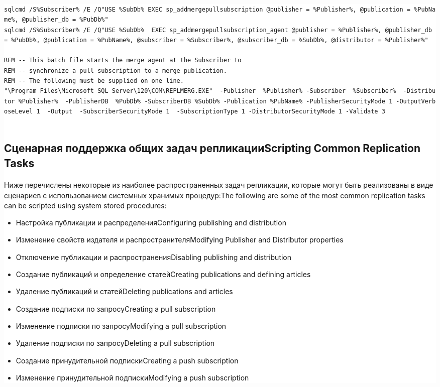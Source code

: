 ```  
sqlcmd /S%Subscriber% /E /Q"USE %SubDb% EXEC sp_addmergepullsubscription @publisher = %Publisher%, @publication = %PubName%, @publisher_db = %PubDb%"  
sqlcmd /S%Subscriber% /E /Q"USE %SubDb%  EXEC sp_addmergepullsubscription_agent @publisher = %Publisher%, @publisher_db = %PubDb%, @publication = %PubName%, @subscriber = %Subscriber%, @subscriber_db = %SubDb%, @distributor = %Publisher%"  
  
REM -- This batch file starts the merge agent at the Subscriber to   
REM -- synchronize a pull subscription to a merge publication.  
REM -- The following must be supplied on one line.  
"\Program Files\Microsoft SQL Server\120\COM\REPLMERG.EXE"  -Publisher  %Publisher% -Subscriber  %Subscriber%  -Distributor %Publisher%  -PublisherDB  %PubDb% -SubscriberDB %SubDb% -Publication %PubName% -PublisherSecurityMode 1 -OutputVerboseLevel 1  -Output  -SubscriberSecurityMode 1  -SubscriptionType 1 -DistributorSecurityMode 1 -Validate 3  
  
```  
  
## <a name="scripting-common-replication-tasks"></a><span data-ttu-id="88cf4-160">Сценарная поддержка общих задач репликации</span><span class="sxs-lookup"><span data-stu-id="88cf4-160">Scripting Common Replication Tasks</span></span>  
 <span data-ttu-id="88cf4-161">Ниже перечислены некоторые из наиболее распространенных задач репликации, которые могут быть реализованы в виде сценариев с использованием системных хранимых процедур:</span><span class="sxs-lookup"><span data-stu-id="88cf4-161">The following are some of the most common replication tasks can be scripted using system stored procedures:</span></span>  
  
-   <span data-ttu-id="88cf4-162">Настройка публикации и распределения</span><span class="sxs-lookup"><span data-stu-id="88cf4-162">Configuring publishing and distribution</span></span>  
  
-   <span data-ttu-id="88cf4-163">Изменение свойств издателя и распространителя</span><span class="sxs-lookup"><span data-stu-id="88cf4-163">Modifying Publisher and Distributor properties</span></span>  
  
-   <span data-ttu-id="88cf4-164">Отключение публикации и распространения</span><span class="sxs-lookup"><span data-stu-id="88cf4-164">Disabling publishing and distribution</span></span>  
  
-   <span data-ttu-id="88cf4-165">Создание публикаций и определение статей</span><span class="sxs-lookup"><span data-stu-id="88cf4-165">Creating publications and defining articles</span></span>  
  
-   <span data-ttu-id="88cf4-166">Удаление публикаций и статей</span><span class="sxs-lookup"><span data-stu-id="88cf4-166">Deleting publications and articles</span></span>  
  
-   <span data-ttu-id="88cf4-167">Создание подписки по запросу</span><span class="sxs-lookup"><span data-stu-id="88cf4-167">Creating a pull subscription</span></span>  
  
-   <span data-ttu-id="88cf4-168">Изменение подписки по запросу</span><span class="sxs-lookup"><span data-stu-id="88cf4-168">Modifying a pull subscription</span></span>  
  
-   <span data-ttu-id="88cf4-169">Удаление подписки по запросу</span><span class="sxs-lookup"><span data-stu-id="88cf4-169">Deleting a pull subscription</span></span>  
  
-   <span data-ttu-id="88cf4-170">Создание принудительной подписки</span><span class="sxs-lookup"><span data-stu-id="88cf4-170">Creating a push subscription</span></span>  
  
-   <span data-ttu-id="88cf4-171">Изменение принудительной подписки</span><span class="sxs-lookup"><span data-stu-id="88cf4-171">Modifying a push subscription</span></span>  
  